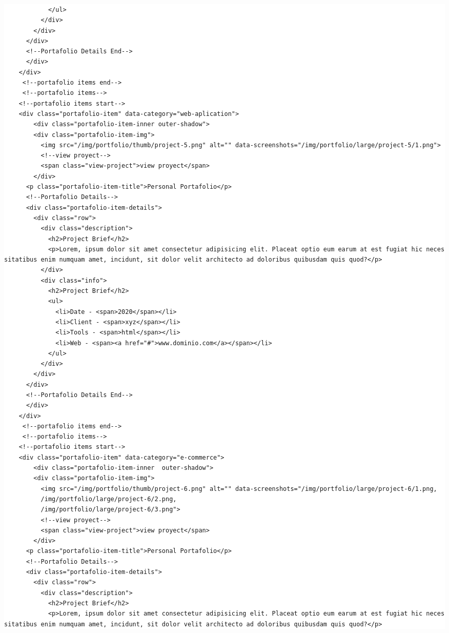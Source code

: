                 </ul>
              </div>
            </div>
          </div>
          <!--Portafolio Details End-->
          </div>
        </div>
         <!--portafolio items end-->
         <!--portafolio items-->
        <!--portafolio items start-->
        <div class="portafolio-item" data-category="web-aplication">
            <div class="portafolio-item-inner outer-shadow">
            <div class="portafolio-item-img">
              <img src="/img/portfolio/thumb/project-5.png" alt="" data-screenshots="/img/portfolio/large/project-5/1.png">
              <!--view proyect-->
              <span class="view-project">view proyect</span>
            </div>
          <p class="portafolio-item-title">Personal Portafolio</p>  
          <!--Portafolio Details-->
          <div class="portafolio-item-details">
            <div class="row">
              <div class="description">
                <h2>Project Brief</h2>
                <p>Lorem, ipsum dolor sit amet consectetur adipisicing elit. Placeat optio eum earum at est fugiat hic necessitatibus enim numquam amet, incidunt, sit dolor velit architecto ad doloribus quibusdam quis quod?</p>
              </div>
              <div class="info">
                <h2>Project Brief</h2>
                <ul>
                  <li>Date - <span>2020</span></li>
                  <li>Client - <span>xyz</span></li>
                  <li>Tools - <span>html</span></li>
                  <li>Web - <span><a href="#">www.dominio.com</a></span></li>
                </ul>
              </div>
            </div>
          </div>
          <!--Portafolio Details End-->
          </div>
        </div>
         <!--portafolio items end-->
         <!--portafolio items-->
        <!--portafolio items start-->
        <div class="portafolio-item" data-category="e-commerce">
            <div class="portafolio-item-inner  outer-shadow">
            <div class="portafolio-item-img">
              <img src="/img/portfolio/thumb/project-6.png" alt="" data-screenshots="/img/portfolio/large/project-6/1.png,
              /img/portfolio/large/project-6/2.png,
              /img/portfolio/large/project-6/3.png">
              <!--view proyect-->
              <span class="view-project">view proyect</span>
            </div>
          <p class="portafolio-item-title">Personal Portafolio</p>  
          <!--Portafolio Details-->
          <div class="portafolio-item-details">
            <div class="row">
              <div class="description">
                <h2>Project Brief</h2>
                <p>Lorem, ipsum dolor sit amet consectetur adipisicing elit. Placeat optio eum earum at est fugiat hic necessitatibus enim numquam amet, incidunt, sit dolor velit architecto ad doloribus quibusdam quis quod?</p>
